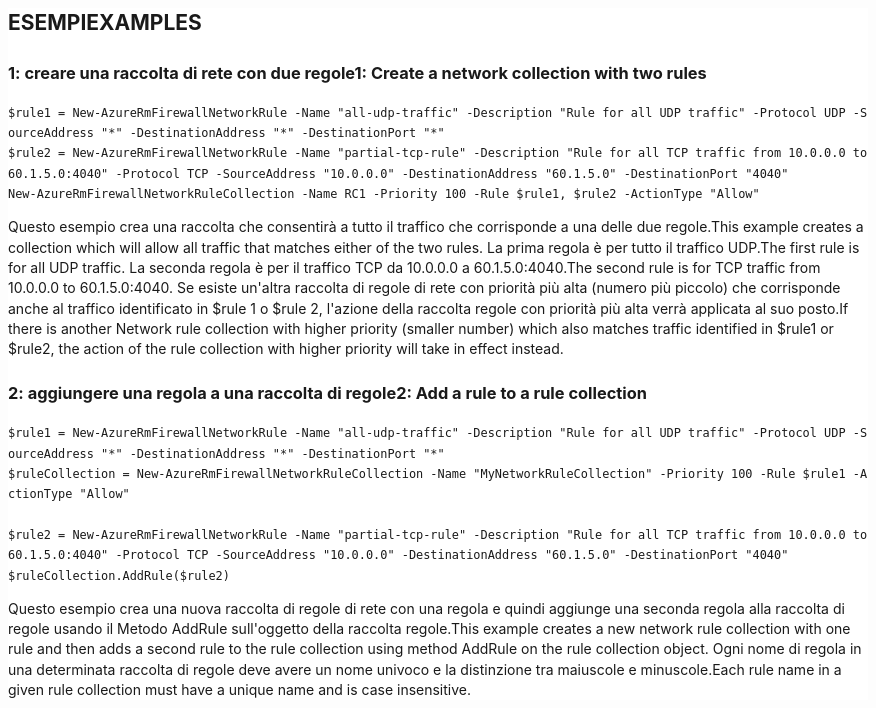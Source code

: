 ## <span data-ttu-id="4bf00-107">ESEMPI</span><span class="sxs-lookup"><span data-stu-id="4bf00-107">EXAMPLES</span></span>

### <span data-ttu-id="4bf00-108">1: creare una raccolta di rete con due regole</span><span class="sxs-lookup"><span data-stu-id="4bf00-108">1:  Create a network collection with two rules</span></span>
```
$rule1 = New-AzureRmFirewallNetworkRule -Name "all-udp-traffic" -Description "Rule for all UDP traffic" -Protocol UDP -SourceAddress "*" -DestinationAddress "*" -DestinationPort "*"
$rule2 = New-AzureRmFirewallNetworkRule -Name "partial-tcp-rule" -Description "Rule for all TCP traffic from 10.0.0.0 to 60.1.5.0:4040" -Protocol TCP -SourceAddress "10.0.0.0" -DestinationAddress "60.1.5.0" -DestinationPort "4040"
New-AzureRmFirewallNetworkRuleCollection -Name RC1 -Priority 100 -Rule $rule1, $rule2 -ActionType "Allow"
```

<span data-ttu-id="4bf00-109">Questo esempio crea una raccolta che consentirà a tutto il traffico che corrisponde a una delle due regole.</span><span class="sxs-lookup"><span data-stu-id="4bf00-109">This example creates a collection which will allow all traffic that matches either of the two rules.</span></span>
<span data-ttu-id="4bf00-110">La prima regola è per tutto il traffico UDP.</span><span class="sxs-lookup"><span data-stu-id="4bf00-110">The first rule is for all UDP traffic.</span></span>
<span data-ttu-id="4bf00-111">La seconda regola è per il traffico TCP da 10.0.0.0 a 60.1.5.0:4040.</span><span class="sxs-lookup"><span data-stu-id="4bf00-111">The second rule is for TCP traffic from 10.0.0.0 to 60.1.5.0:4040.</span></span>
<span data-ttu-id="4bf00-112">Se esiste un'altra raccolta di regole di rete con priorità più alta (numero più piccolo) che corrisponde anche al traffico identificato in $rule 1 o $rule 2, l'azione della raccolta regole con priorità più alta verrà applicata al suo posto.</span><span class="sxs-lookup"><span data-stu-id="4bf00-112">If there is another Network rule collection with higher priority (smaller number) which also matches traffic identified in $rule1 or $rule2, the action of the rule collection with higher priority will take in effect instead.</span></span> 

### <span data-ttu-id="4bf00-113">2: aggiungere una regola a una raccolta di regole</span><span class="sxs-lookup"><span data-stu-id="4bf00-113">2:  Add a rule to a rule collection</span></span>
```
$rule1 = New-AzureRmFirewallNetworkRule -Name "all-udp-traffic" -Description "Rule for all UDP traffic" -Protocol UDP -SourceAddress "*" -DestinationAddress "*" -DestinationPort "*"
$ruleCollection = New-AzureRmFirewallNetworkRuleCollection -Name "MyNetworkRuleCollection" -Priority 100 -Rule $rule1 -ActionType "Allow"

$rule2 = New-AzureRmFirewallNetworkRule -Name "partial-tcp-rule" -Description "Rule for all TCP traffic from 10.0.0.0 to 60.1.5.0:4040" -Protocol TCP -SourceAddress "10.0.0.0" -DestinationAddress "60.1.5.0" -DestinationPort "4040"
$ruleCollection.AddRule($rule2)
```

<span data-ttu-id="4bf00-114">Questo esempio crea una nuova raccolta di regole di rete con una regola e quindi aggiunge una seconda regola alla raccolta di regole usando il Metodo AddRule sull'oggetto della raccolta regole.</span><span class="sxs-lookup"><span data-stu-id="4bf00-114">This example creates a new network rule collection with one rule and then adds a second rule to the rule collection using method AddRule on the rule collection object.</span></span> <span data-ttu-id="4bf00-115">Ogni nome di regola in una determinata raccolta di regole deve avere un nome univoco e la distinzione tra maiuscole e minuscole.</span><span class="sxs-lookup"><span data-stu-id="4bf00-115">Each rule name in a given rule collection must have a unique name and is case insensitive.</span></span>

